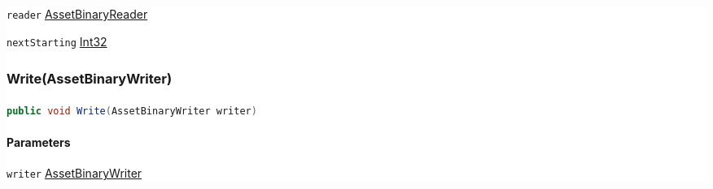 `reader` [AssetBinaryReader](./uassetapi.assetbinaryreader.md)<br>

`nextStarting` [Int32](https://docs.microsoft.com/en-us/dotnet/api/system.int32)<br>

### **Write(AssetBinaryWriter)**

```csharp
public void Write(AssetBinaryWriter writer)
```

#### Parameters

`writer` [AssetBinaryWriter](./uassetapi.assetbinarywriter.md)<br>
